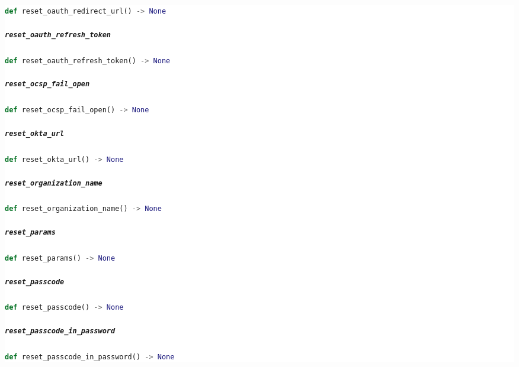 ```python
def reset_oauth_redirect_url() -> None
```

##### `reset_oauth_refresh_token` <a name="reset_oauth_refresh_token" id="@cdktf/provider-snowflake.provider.SnowflakeProvider.resetOauthRefreshToken"></a>

```python
def reset_oauth_refresh_token() -> None
```

##### `reset_ocsp_fail_open` <a name="reset_ocsp_fail_open" id="@cdktf/provider-snowflake.provider.SnowflakeProvider.resetOcspFailOpen"></a>

```python
def reset_ocsp_fail_open() -> None
```

##### `reset_okta_url` <a name="reset_okta_url" id="@cdktf/provider-snowflake.provider.SnowflakeProvider.resetOktaUrl"></a>

```python
def reset_okta_url() -> None
```

##### `reset_organization_name` <a name="reset_organization_name" id="@cdktf/provider-snowflake.provider.SnowflakeProvider.resetOrganizationName"></a>

```python
def reset_organization_name() -> None
```

##### `reset_params` <a name="reset_params" id="@cdktf/provider-snowflake.provider.SnowflakeProvider.resetParams"></a>

```python
def reset_params() -> None
```

##### `reset_passcode` <a name="reset_passcode" id="@cdktf/provider-snowflake.provider.SnowflakeProvider.resetPasscode"></a>

```python
def reset_passcode() -> None
```

##### `reset_passcode_in_password` <a name="reset_passcode_in_password" id="@cdktf/provider-snowflake.provider.SnowflakeProvider.resetPasscodeInPassword"></a>

```python
def reset_passcode_in_password() -> None
```
